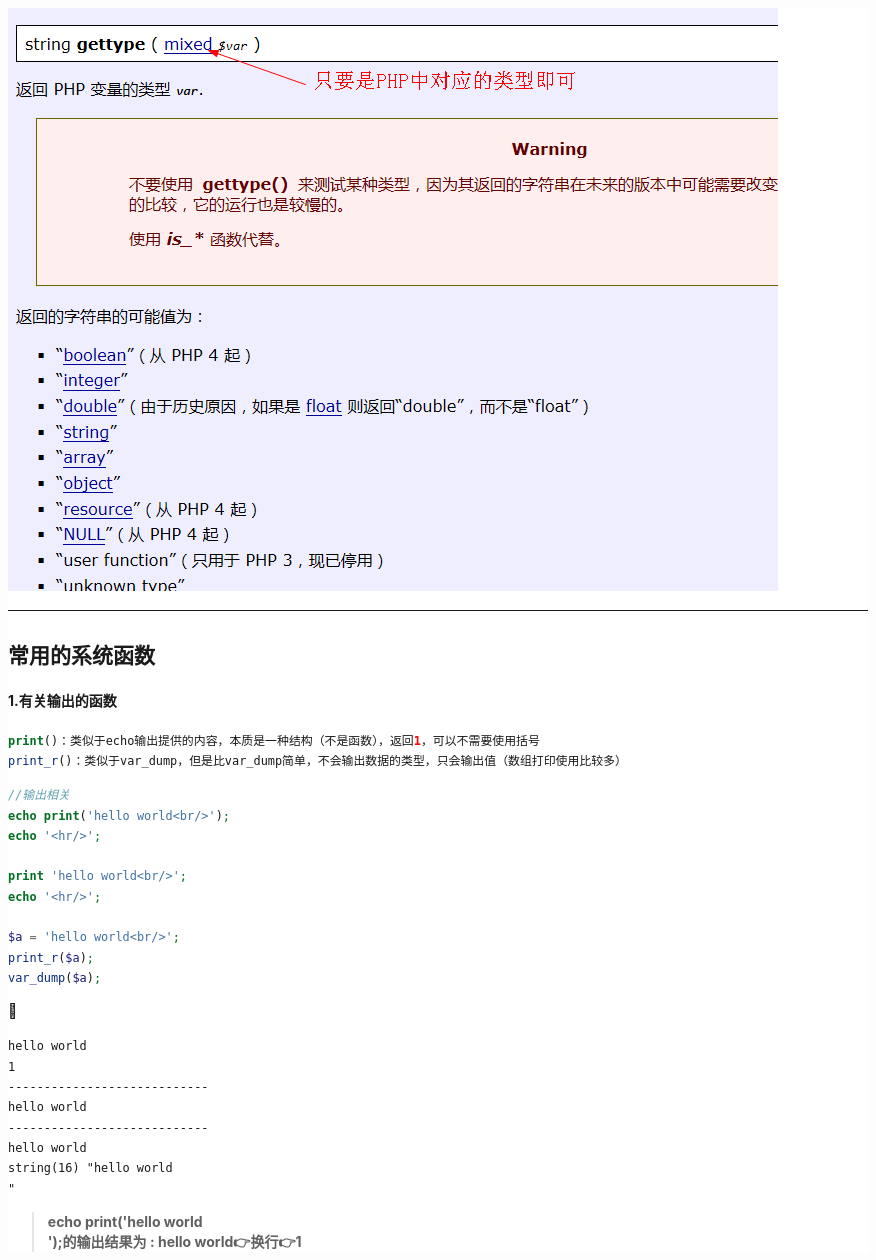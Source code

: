 ![伪类型](/files/php/伪类型.png)

---

## 常用的系统函数
#### 1.有关输出的函数

```php
print()：类似于echo输出提供的内容，本质是一种结构（不是函数），返回1，可以不需要使用括号
print_r()：类似于var_dump，但是比var_dump简单，不会输出数据的类型，只会输出值（数组打印使用比较多）
```
```php
//输出相关
echo print('hello world<br/>');
echo '<hr/>';

print 'hello world<br/>';
echo '<hr/>';

$a = 'hello world<br/>';
print_r($a);
var_dump($a);
```
🍎
```
hello world
1
----------------------------
hello world
----------------------------
hello world
string(16) "hello world
"
```
> **echo print('hello world<br>');的输出结果为 : hello world👉换行👉1**